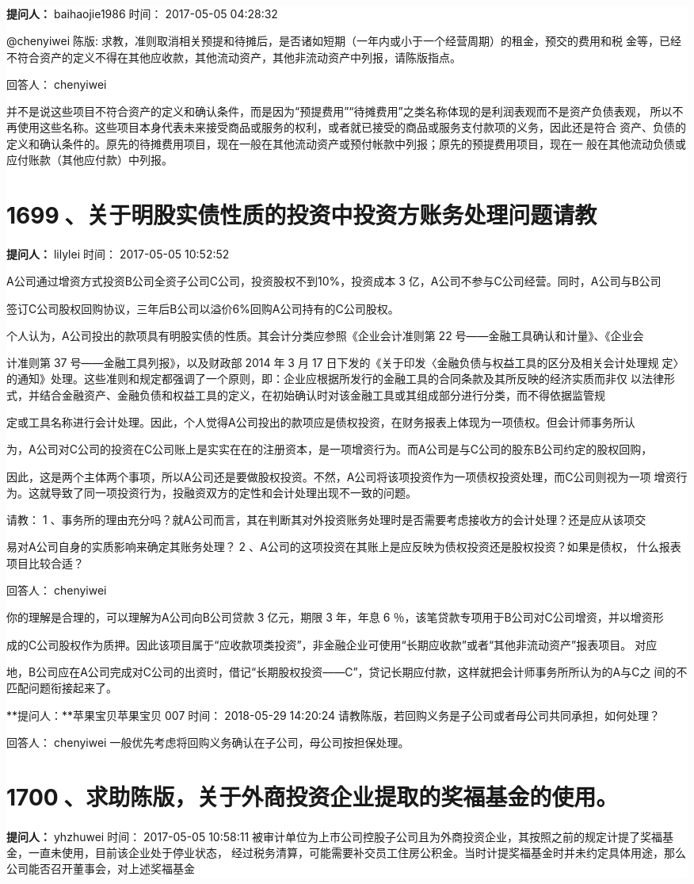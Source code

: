 **提问人：** baihaojie1986 时间： 2017-05-05 04:28:32

@chenyiwei 陈版: 求教，准则取消相关预提和待摊后，是否诸如短期（一年内或小于一个经营周期）的租金，预交的费用和税
金等，已经不符合资产的定义不得在其他应收款，其他流动资产，其他非流动资产中列报，请陈版指点。

回答人： chenyiwei

并不是说这些项目不符合资产的定义和确认条件，而是因为“预提费用”“待摊费用”之类名称体现的是利润表观而不是资产负债表观，
所以不再使用这些名称。这些项目本身代表未来接受商品或服务的权利，或者就已接受的商品或服务支付款项的义务，因此还是符合
资产、负债的定义和确认条件的。原先的待摊费用项目，现在一般在其他流动资产或预付帐款中列报；原先的预提费用项目，现在一
般在其他流动负债或应付账款（其他应付款）中列报。

# 1699 、关于明股实债性质的投资中投资方账务处理问题请教

**提问人：** lilylei 时间： 2017-05-05 10:52:52


A公司通过增资方式投资B公司全资子公司C公司，投资股权不到10%，投资成本 3 亿，A公司不参与C公司经营。同时，A公司与B公司

签订C公司股权回购协议，三年后B公司以溢价6%回购A公司持有的C公司股权。

个人认为，A公司投出的款项具有明股实债的性质。其会计分类应参照《企业会计准则第 22 号——金融工具确认和计量》、《企业会

计准则第 37 号——金融工具列报》，以及财政部 2014 年 3 月 17 日下发的《关于印发〈金融负债与权益工具的区分及相关会计处理规
定〉的通知》处理。这些准则和规定都强调了一个原则，即：企业应根据所发行的金融工具的合同条款及其所反映的经济实质而非仅
以法律形式，并结合金融资产、金融负债和权益工具的定义，在初始确认时对该金融工具或其组成部分进行分类，而不得依据监管规

定或工具名称进行会计处理。因此，个人觉得A公司投出的款项应是债权投资，在财务报表上体现为一项债权。但会计师事务所认

为，A公司对C公司的投资在C公司账上是实实在在的注册资本，是一项增资行为。而A公司是与C公司的股东B公司约定的股权回购，

因此，这是两个主体两个事项，所以A公司还是要做股权投资。不然，A公司将该项投资作为一项债权投资处理，而C公司则视为一项
增资行为。这就导致了同一项投资行为，投融资双方的定性和会计处理出现不一致的问题。

请教： 1 、事务所的理由充分吗？就A公司而言，其在判断其对外投资账务处理时是否需要考虑接收方的会计处理？还是应从该项交

易对A公司自身的实质影响来确定其账务处理？ 2 、A公司的这项投资在其账上是应反映为债权投资还是股权投资？如果是债权，
什么报表项目比较合适？

回答人： chenyiwei

你的理解是合理的，可以理解为A公司向B公司贷款 3 亿元，期限 3 年，年息 6 ％，该笔贷款专项用于B公司对C公司增资，并以增资形

成的C公司股权作为质押。因此该项目属于“应收款项类投资”，非金融企业可使用“长期应收款”或者“其他非流动资产”报表项目。 对应

地，B公司应在A公司完成对C公司的出资时，借记“长期股权投资——C”，贷记长期应付款，这样就把会计师事务所所认为的A与C之
间的不匹配问题衔接起来了。

**提问人：**苹果宝贝苹果宝贝 007 时间： 2018-05-29 14:20:24
请教陈版，若回购义务是子公司或者母公司共同承担，如何处理？

回答人： chenyiwei
一般优先考虑将回购义务确认在子公司，母公司按担保处理。

# 1700 、求助陈版，关于外商投资企业提取的奖福基金的使用。

**提问人：** yhzhuwei 时间： 2017-05-05 10:58:11
被审计单位为上市公司控股子公司且为外商投资企业，其按照之前的规定计提了奖福基金，一直未使用，目前该企业处于停业状态，
经过税务清算，可能需要补交员工住房公积金。当时计提奖福基金时并未约定具体用途，那么公司能否召开董事会，对上述奖福基金

